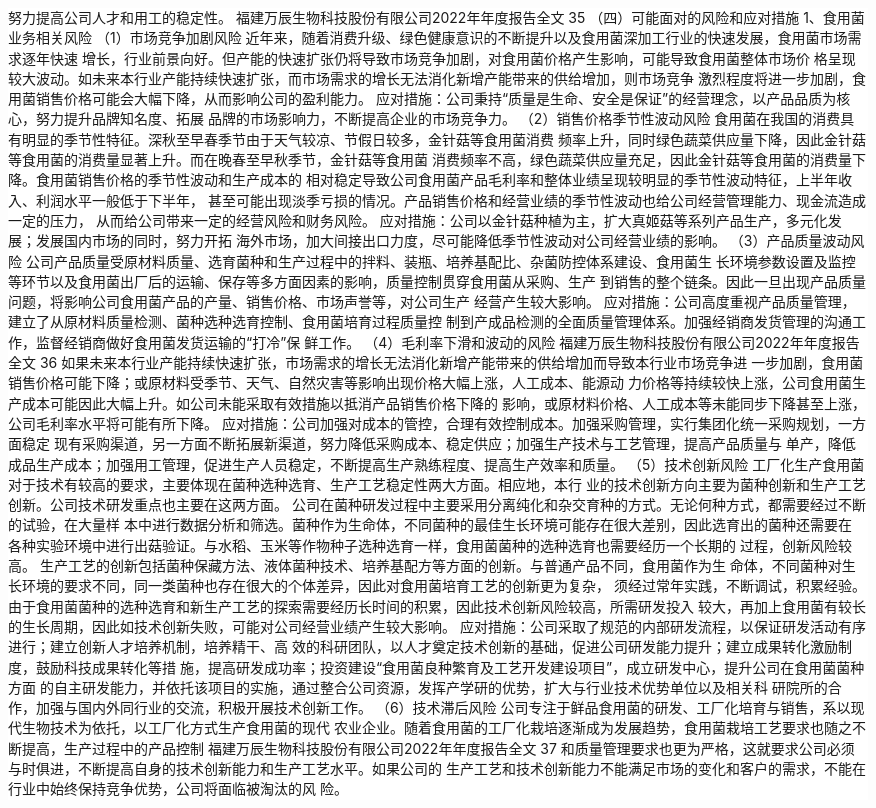 努力提高公司人才和用工的稳定性。
福建万辰生物科技股份有限公司2022年年度报告全文
35
（四）可能面对的风险和应对措施
1、食用菌业务相关风险
（1）市场竞争加剧风险
近年来，随着消费升级、绿色健康意识的不断提升以及食用菌深加工行业的快速发展，食用菌市场需求逐年快速
增长，行业前景向好。但产能的快速扩张仍将导致市场竞争加剧，对食用菌价格产生影响，可能导致食用菌整体市场价
格呈现较大波动。如未来本行业产能持续快速扩张，而市场需求的增长无法消化新增产能带来的供给增加，则市场竞争
激烈程度将进一步加剧，食用菌销售价格可能会大幅下降，从而影响公司的盈利能力。
应对措施：公司秉持“质量是生命、安全是保证”的经营理念，以产品品质为核心，努力提升品牌知名度、拓展
品牌的市场影响力，不断提高企业的市场竞争力。
（2）销售价格季节性波动风险
食用菌在我国的消费具有明显的季节性特征。深秋至早春季节由于天气较凉、节假日较多，金针菇等食用菌消费
频率上升，同时绿色蔬菜供应量下降，因此金针菇等食用菌的消费量显著上升。而在晚春至早秋季节，金针菇等食用菌
消费频率不高，绿色蔬菜供应量充足，因此金针菇等食用菌的消费量下降。食用菌销售价格的季节性波动和生产成本的
相对稳定导致公司食用菌产品毛利率和整体业绩呈现较明显的季节性波动特征，上半年收入、利润水平一般低于下半年，
甚至可能出现淡季亏损的情况。产品销售价格和经营业绩的季节性波动也给公司经营管理能力、现金流造成一定的压力，
从而给公司带来一定的经营风险和财务风险。
应对措施：公司以金针菇种植为主，扩大真姬菇等系列产品生产，多元化发展；发展国内市场的同时，努力开拓
海外市场，加大间接出口力度，尽可能降低季节性波动对公司经营业绩的影响。
（3）产品质量波动风险
公司产品质量受原材料质量、选育菌种和生产过程中的拌料、装瓶、培养基配比、杂菌防控体系建设、食用菌生
长环境参数设置及监控等环节以及食用菌出厂后的运输、保存等多方面因素的影响，质量控制贯穿食用菌从采购、生产
到销售的整个链条。因此一旦出现产品质量问题，将影响公司食用菌产品的产量、销售价格、市场声誉等，对公司生产
经营产生较大影响。
应对措施：公司高度重视产品质量管理，建立了从原材料质量检测、菌种选种选育控制、食用菌培育过程质量控
制到产成品检测的全面质量管理体系。加强经销商发货管理的沟通工作，监督经销商做好食用菌发货运输的“打冷”保
鲜工作。
（4）毛利率下滑和波动的风险
福建万辰生物科技股份有限公司2022年年度报告全文
36
如果未来本行业产能持续快速扩张，市场需求的增长无法消化新增产能带来的供给增加而导致本行业市场竞争进
一步加剧，食用菌销售价格可能下降；或原材料受季节、天气、自然灾害等影响出现价格大幅上涨，人工成本、能源动
力价格等持续较快上涨，公司食用菌生产成本可能因此大幅上升。如公司未能采取有效措施以抵消产品销售价格下降的
影响，或原材料价格、人工成本等未能同步下降甚至上涨，公司毛利率水平将可能有所下降。
应对措施：公司加强对成本的管控，合理有效控制成本。加强采购管理，实行集团化统一采购规划，一方面稳定
现有采购渠道，另一方面不断拓展新渠道，努力降低采购成本、稳定供应；加强生产技术与工艺管理，提高产品质量与
单产，降低成品生产成本；加强用工管理，促进生产人员稳定，不断提高生产熟练程度、提高生产效率和质量。
（5）技术创新风险
工厂化生产食用菌对于技术有较高的要求，主要体现在菌种选种选育、生产工艺稳定性两大方面。相应地，本行
业的技术创新方向主要为菌种创新和生产工艺创新。公司技术研发重点也主要在这两方面。
公司在菌种研发过程中主要采用分离纯化和杂交育种的方式。无论何种方式，都需要经过不断的试验，在大量样
本中进行数据分析和筛选。菌种作为生命体，不同菌种的最佳生长环境可能存在很大差别，因此选育出的菌种还需要在
各种实验环境中进行出菇验证。与水稻、玉米等作物种子选种选育一样，食用菌菌种的选种选育也需要经历一个长期的
过程，创新风险较高。
生产工艺的创新包括菌种保藏方法、液体菌种技术、培养基配方等方面的创新。与普通产品不同，食用菌作为生
命体，不同菌种对生长环境的要求不同，同一类菌种也存在很大的个体差异，因此对食用菌培育工艺的创新更为复杂，
须经过常年实践，不断调试，积累经验。
由于食用菌菌种的选种选育和新生产工艺的探索需要经历长时间的积累，因此技术创新风险较高，所需研发投入
较大，再加上食用菌有较长的生长周期，因此如技术创新失败，可能对公司经营业绩产生较大影响。
应对措施：公司采取了规范的内部研发流程，以保证研发活动有序进行；建立创新人才培养机制，培养精干、高
效的科研团队，以人才奠定技术创新的基础，促进公司研发能力提升；建立成果转化激励制度，鼓励科技成果转化等措
施，提高研发成功率；投资建设“食用菌良种繁育及工艺开发建设项目”，成立研发中心，提升公司在食用菌菌种方面
的自主研发能力，并依托该项目的实施，通过整合公司资源，发挥产学研的优势，扩大与行业技术优势单位以及相关科
研院所的合作，加强与国内外同行业的交流，积极开展技术创新工作。
（6）技术滞后风险
公司专注于鲜品食用菌的研发、工厂化培育与销售，系以现代生物技术为依托，以工厂化方式生产食用菌的现代
农业企业。随着食用菌的工厂化栽培逐渐成为发展趋势，食用菌栽培工艺要求也随之不断提高，生产过程中的产品控制
福建万辰生物科技股份有限公司2022年年度报告全文
37
和质量管理要求也更为严格，这就要求公司必须与时俱进，不断提高自身的技术创新能力和生产工艺水平。如果公司的
生产工艺和技术创新能力不能满足市场的变化和客户的需求，不能在行业中始终保持竞争优势，公司将面临被淘汰的风
险。